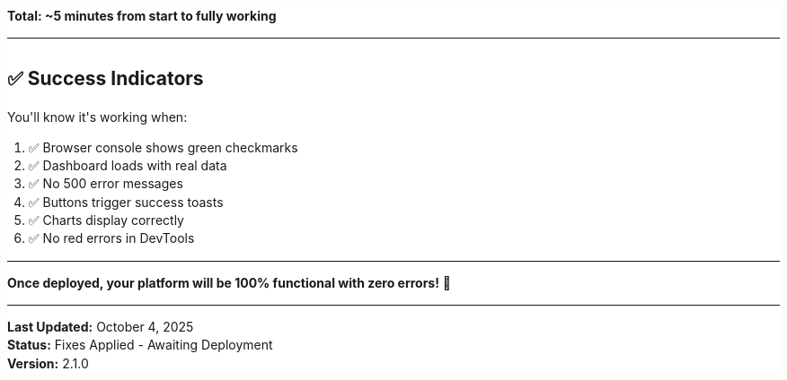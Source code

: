 **Total: ~5 minutes from start to fully working**

---

## ✅ Success Indicators

You'll know it's working when:

1. ✅ Browser console shows green checkmarks
2. ✅ Dashboard loads with real data
3. ✅ No 500 error messages
4. ✅ Buttons trigger success toasts
5. ✅ Charts display correctly
6. ✅ No red errors in DevTools

---

**Once deployed, your platform will be 100% functional with zero errors!** 🎉

---

**Last Updated:** October 4, 2025  
**Status:** Fixes Applied - Awaiting Deployment  
**Version:** 2.1.0